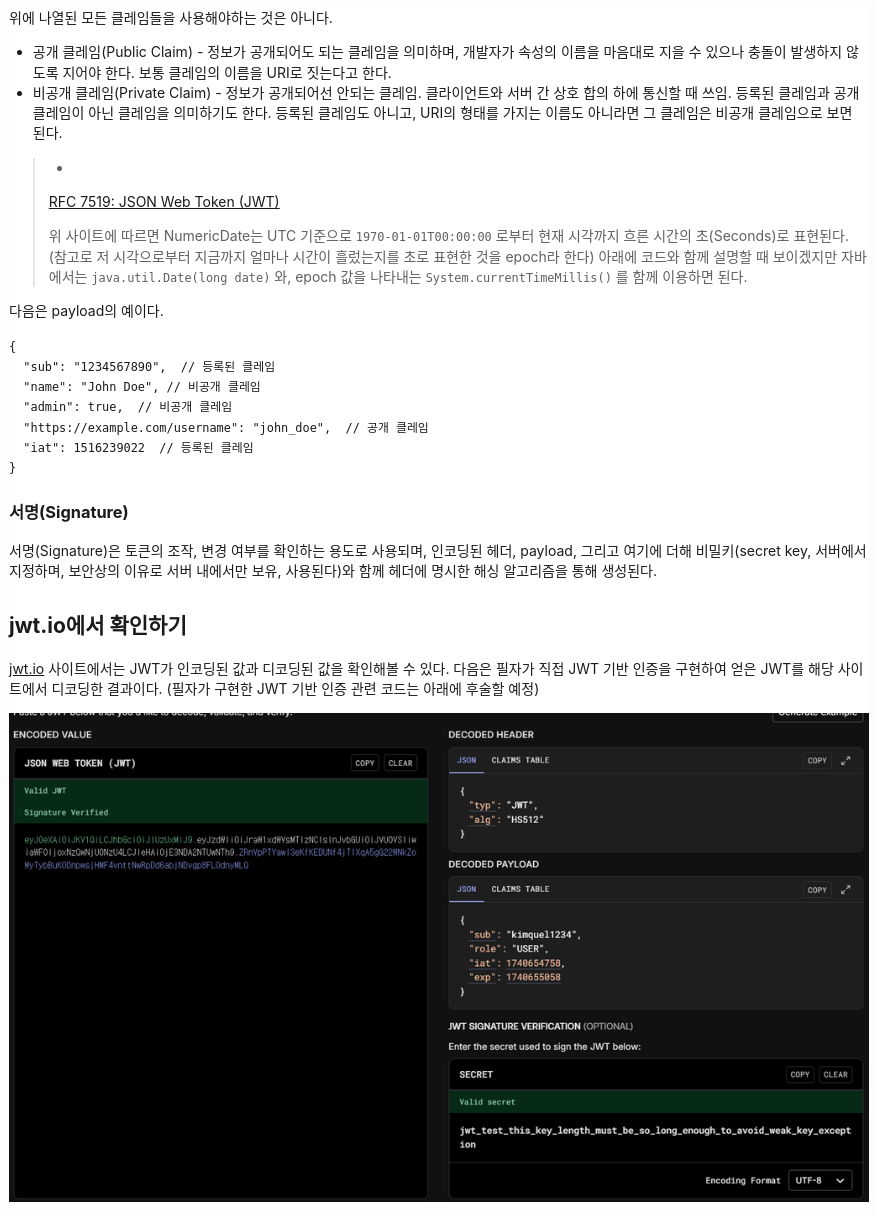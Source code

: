 위에 나열된 모든 클레임들을 사용해야하는 것은 아니다. 

- 공개 클레임(Public Claim) - 정보가 공개되어도 되는 클레임을 의미하며, 개발자가 속성의 이름을 마음대로 지을 수 있으나 충돌이 발생하지 않도록 지어야 한다. 보통 클레임의 이름을 URI로 짓는다고 한다.
- 비공개 클레임(Private Claim) - 정보가 공개되어선 안되는 클레임. 클라이언트와 서버 간 상호 합의 하에 통신할 때 쓰임. 등록된 클레임과 공개 클레임이 아닌 클레임을 의미하기도 한다. 등록된 클레임도 아니고, URI의 형태를 가지는 이름도 아니라면 그 클레임은 비공개 클레임으로 보면 된다.

> -
> 
> 
> [RFC 7519: JSON Web Token (JWT)](https://datatracker.ietf.org/doc/html/rfc7519#section-2)
> 
> 위 사이트에 따르면 NumericDate는 UTC 기준으로 `1970-01-01T00:00:00` 로부터 현재 시각까지 흐른 시간의 초(Seconds)로 표현된다. (참고로 저 시각으로부터 지금까지 얼마나 시간이 흘렀는지를 초로 표현한 것을 epoch라 한다) 
> 아래에 코드와 함께 설명할 때 보이겠지만 자바에서는 `java.util.Date(long date)` 와, epoch 값을 나타내는 `System.currentTimeMillis()` 를 함께 이용하면 된다. 
> 

다음은 payload의 예이다.

```
{
  "sub": "1234567890",  // 등록된 클레임
  "name": "John Doe", // 비공개 클레임
  "admin": true,  // 비공개 클레임
  "https://example.com/username": "john_doe",  // 공개 클레임
  "iat": 1516239022  // 등록된 클레임 
}
```

### 서명(Signature)

서명(Signature)은 토큰의 조작, 변경 여부를 확인하는 용도로 사용되며, 인코딩된 헤더, payload, 그리고 여기에 더해 비밀키(secret key, 서버에서 지정하며, 보안상의 이유로 서버 내에서만 보유, 사용된다)와 함께 헤더에 명시한 해싱 알고리즘을 통해 생성된다. 

## jwt.io에서 확인하기

[jwt.io](http://jwt.io) 사이트에서는 JWT가 인코딩된 값과 디코딩된 값을 확인해볼 수 있다. 다음은 필자가 직접 JWT 기반 인증을 구현하여 얻은 JWT를 해당 사이트에서 디코딩한 결과이다. (필자가 구현한 JWT 기반 인증 관련 코드는 아래에 후술할 예정)

![사진 1-1. 필자가 구현한 JWT 기반 인증을 통해 얻은 JWT 토큰을 해당 사이트에서 디코딩한 결과](/images/2025-02-28/spring%20security-jwt%20%EA%B8%B0%EB%B0%98%20%EC%9D%B8%EC%A6%9D/2.png)
